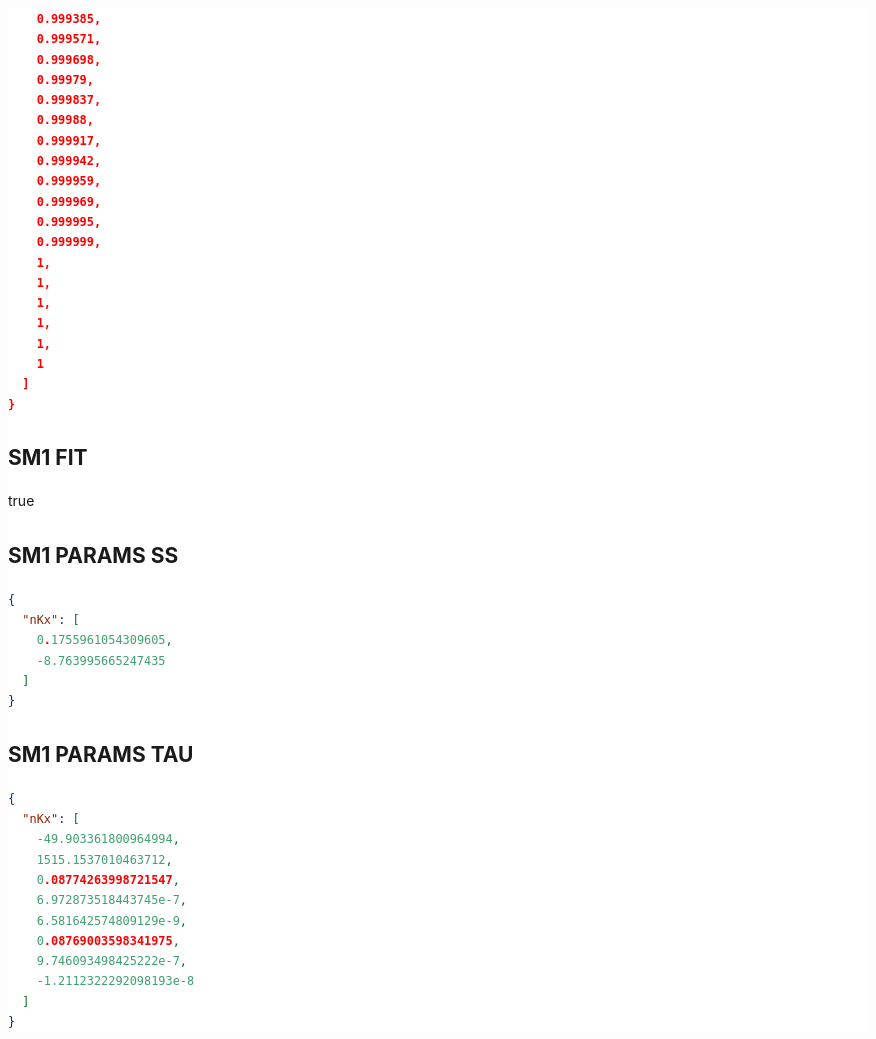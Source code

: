 ```json
    0.999385,
    0.999571,
    0.999698,
    0.99979,
    0.999837,
    0.99988,
    0.999917,
    0.999942,
    0.999959,
    0.999969,
    0.999995,
    0.999999,
    1,
    1,
    1,
    1,
    1,
    1
  ]
}
```

## SM1 FIT

true

## SM1 PARAMS SS

```json
{
  "nKx": [
    0.1755961054309605,
    -8.763995665247435
  ]
}
```

## SM1 PARAMS TAU

```json
{
  "nKx": [
    -49.903361800964994,
    1515.1537010463712,
    0.08774263998721547,
    6.972873518443745e-7,
    6.581642574809129e-9,
    0.08769003598341975,
    9.746093498425222e-7,
    -1.2112322292098193e-8
  ]
}
```
